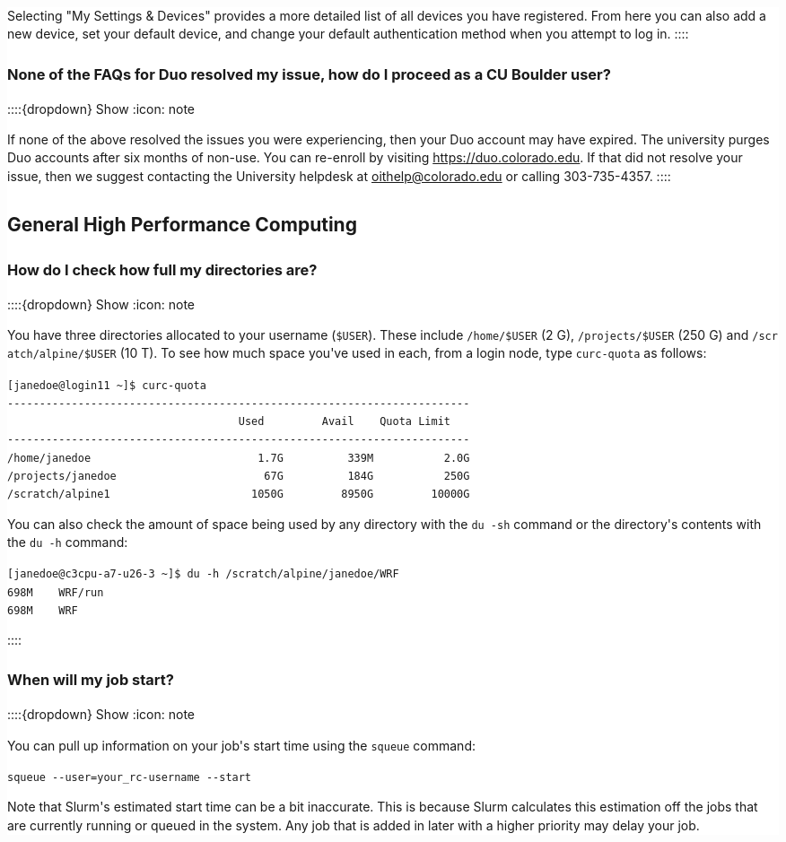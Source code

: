 Selecting "My Settings & Devices" provides a more detailed list of all devices you have registered. From here you can also add a new device, set your default device, and change your default authentication method when you attempt to log in.
::::

### None of the FAQs for Duo resolved my issue, how do I proceed as a CU Boulder user? 
::::{dropdown} Show 
:icon: note

If none of the above resolved the issues you were experiencing, then your Duo account may have expired. The university purges Duo accounts after six months of non-use. You can
re-enroll by visiting <https://duo.colorado.edu>. If that did not resolve your issue, then we suggest contacting the University helpdesk at <oithelp@colorado.edu> or calling
303-735-4357.
::::

## General High Performance Computing

### How do I check how full my directories are?
::::{dropdown} Show 
:icon: note

You have three directories allocated to your username (`$USER`). These include `/home/$USER` (2 G), `/projects/$USER` (250 G) and `/scratch/alpine/$USER` (10 T).  To see how much space you've used in each, from a login node, type `curc-quota` as follows:

```
[janedoe@login11 ~]$ curc-quota
------------------------------------------------------------------------
									Used         Avail    Quota Limit
------------------------------------------------------------------------
/home/janedoe                          1.7G          339M           2.0G
/projects/janedoe                       67G          184G           250G
/scratch/alpine1                      1050G         8950G         10000G
```

You can also check the amount of space being used by any directory with the `du -sh` command or the directory's contents with the `du -h` command: 

```
[janedoe@c3cpu-a7-u26-3 ~]$ du -h /scratch/alpine/janedoe/WRF
698M	WRF/run
698M	WRF
```
::::

### When will my job start?
::::{dropdown} Show 
:icon: note

You can pull up information on your job's start time using the `squeue` command: 
```
squeue --user=your_rc-username --start
```
Note that Slurm's estimated start time can be a bit inaccurate. This is because Slurm calculates this estimation off the jobs that are currently running or queued in the system. Any job that is added in later with a higher priority may delay your job.
